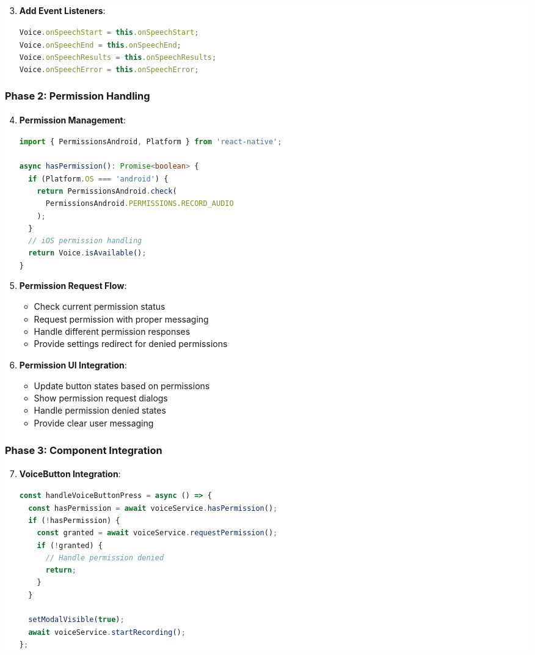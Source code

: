 3. **Add Event Listeners**:
   ```typescript
   Voice.onSpeechStart = this.onSpeechStart;
   Voice.onSpeechEnd = this.onSpeechEnd;
   Voice.onSpeechResults = this.onSpeechResults;
   Voice.onSpeechError = this.onSpeechError;
   ```

### Phase 2: Permission Handling

4. **Permission Management**:
   ```typescript
   import { PermissionsAndroid, Platform } from 'react-native';

   async hasPermission(): Promise<boolean> {
     if (Platform.OS === 'android') {
       return PermissionsAndroid.check(
         PermissionsAndroid.PERMISSIONS.RECORD_AUDIO
       );
     }
     // iOS permission handling
     return Voice.isAvailable();
   }
   ```

5. **Permission Request Flow**:
   - Check current permission status
   - Request permission with proper messaging
   - Handle different permission responses
   - Provide settings redirect for denied permissions

6. **Permission UI Integration**:
   - Update button states based on permissions
   - Show permission request dialogs
   - Handle permission denied states
   - Provide clear user messaging

### Phase 3: Component Integration

7. **VoiceButton Integration**:
   ```typescript
   const handleVoiceButtonPress = async () => {
     const hasPermission = await voiceService.hasPermission();
     if (!hasPermission) {
       const granted = await voiceService.requestPermission();
       if (!granted) {
         // Handle permission denied
         return;
       }
     }

     setModalVisible(true);
     await voiceService.startRecording();
   };
   ```
